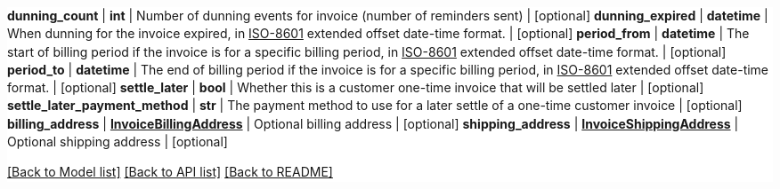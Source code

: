 **dunning_count** | **int** | Number of dunning events for invoice (number of reminders sent) | [optional] 
**dunning_expired** | **datetime** | When dunning for the invoice expired, in [ISO-8601](http://en.wikipedia.org/wiki/ISO_8601) extended offset date-time format. | [optional] 
**period_from** | **datetime** | The start of billing period if the invoice is for a specific billing period, in [ISO-8601](http://en.wikipedia.org/wiki/ISO_8601) extended offset date-time format. | [optional] 
**period_to** | **datetime** | The end of billing period if the invoice is for a specific billing period, in [ISO-8601](http://en.wikipedia.org/wiki/ISO_8601) extended offset date-time format. | [optional] 
**settle_later** | **bool** | Whether this is a customer one-time invoice that will be settled later | [optional] 
**settle_later_payment_method** | **str** | The payment method to use for a later settle of a one-time customer invoice | [optional] 
**billing_address** | [**InvoiceBillingAddress**](InvoiceBillingAddress.md) | Optional billing address | [optional] 
**shipping_address** | [**InvoiceShippingAddress**](InvoiceShippingAddress.md) | Optional shipping address | [optional] 

[[Back to Model list]](../README.md#documentation-for-models) [[Back to API list]](../README.md#documentation-for-api-endpoints) [[Back to README]](../README.md)


